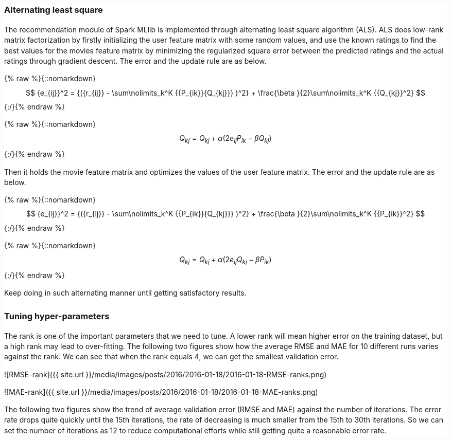 ### Alternating least square

The recommendation module of Spark MLlib is implemented through alternating least square algorithm (ALS). ALS does low-rank matrix factorization by firstly initializing the user feature matrix with some random values, and use the known ratings to find the best values for the movies feature matrix by minimizing the regularized square error between the predicted ratings and the actual ratings through gradient descent. The error and the update rule are as below.

{% raw %}{::nomarkdown}
<span>
$$ {e_{ij}}^2 = {({r_{ij}} - \sum\nolimits_k^K {{P_{ik}}{Q_{kj}}} )^2} + \frac{\beta }{2}\sum\nolimits_k^K {{Q_{kj}}^2} $$
</span>
{:/}{% endraw %}

{% raw %}{::nomarkdown}
<span>
$$ {Q_{kj}} = {Q_{kj}} + \alpha (2{e_{ij}}{P_{ik}} - \beta {Q_{kj}}) $$
</span>
{:/}{% endraw %}

Then it holds the movie feature matrix and optimizes the values of the user feature matrix. The error and the update rule are as below.

{% raw %}{::nomarkdown}
<span>
$$ {e_{ij}}^2 = {({r_{ij}} - \sum\nolimits_k^K {{P_{ik}}{Q_{kj}}} )^2} + \frac{\beta }{2}\sum\nolimits_k^K {{P_{ik}}^2} $$
</span>
{:/}{% endraw %}

{% raw %}{::nomarkdown}
<span>
$$ {Q_{kj}} = {Q_{kj}} + \alpha (2{e_{ij}}{Q_{kj}} - \beta {P_{ik}}) $$
</span>
{:/}{% endraw %}

Keep doing in such alternating manner until getting satisfactory results. 


### Tuning hyper-parameters

The rank is one of the important parameters that we need to tune. A lower rank will mean higher error on the training dataset, but a high rank may lead to over-fitting. The following two figures show how the average RMSE and MAE for 10 different runs varies against the rank. We can see that when the rank equals 4, we can get the smallest validation error.

![RMSE-rank]({{ site.url }}/media/images/posts/2016/2016-01-18/2016-01-18-RMSE-ranks.png)

![MAE-rank]({{ site.url }}/media/images/posts/2016/2016-01-18/2016-01-18-MAE-ranks.png)

The following two figures show the trend of average validation error (RMSE and MAE) against the number of iterations. The error rate drops quite quickly until the 15th iterations, the rate of decreasing is much smaller from the 15th to 30th iterations. So we can set the number of iterations as 12 to reduce computational efforts while still getting quite a reasonable error rate.
